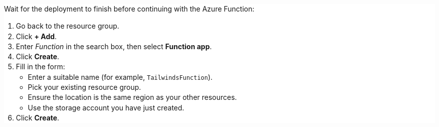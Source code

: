 Wait for the deployment to finish before continuing with the Azure Function:

1. Go back to the resource group.
2. Click **+ Add**.
3. Enter _Function_ in the search box, then select **Function app**.
4. Click **Create**.
5. Fill in the form:
    * Enter a suitable name (for example, `TailwindsFunction`).
    * Pick your existing resource group.
    * Ensure the location is the same region as your other resources.
    * Use the storage account you have just created.
6. Click **Create**.
